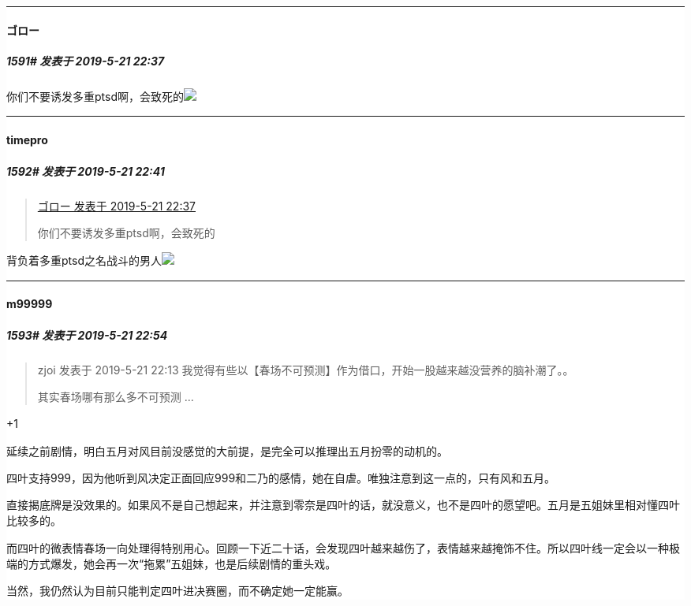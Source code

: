 *****

####  ゴロー  
##### 1591#       发表于 2019-5-21 22:37




你们不要诱发多重ptsd啊，会致死的<img src="https://static.saraba1st.com/image/smiley/face2017/152.png" referrerpolicy="no-referrer">







*****

####  timepro  
##### 1592#       发表于 2019-5-21 22:41



<blockquote><a href="httphttps://bbs.saraba1st.com/2b/forum.php?mod=redirect&amp;goto=findpost&amp;pid=43796274&amp;ptid=1831320" target="_blank">ゴロー 发表于 2019-5-21 22:37</a>

你们不要诱发多重ptsd啊，会致死的</blockquote>
背负着多重ptsd之名战斗的男人<img src="https://static.saraba1st.com/image/smiley/face2017/067.png" referrerpolicy="no-referrer">







*****

####  m99999  
##### 1593#       发表于 2019-5-21 22:54



<blockquote>zjoi 发表于 2019-5-21 22:13
我觉得有些以【春场不可预测】作为借口，开始一股越来越没营养的脑补潮了。。


其实春场哪有那么多不可预测 ...</blockquote>
+1


延续之前剧情，明白五月对风目前没感觉的大前提，是完全可以推理出五月扮零的动机的。


四叶支持999，因为他听到风决定正面回应999和二乃的感情，她在自虐。唯独注意到这一点的，只有风和五月。


直接揭底牌是没效果的。如果风不是自己想起来，并注意到零奈是四叶的话，就没意义，也不是四叶的愿望吧。五月是五姐妹里相对懂四叶比较多的。


而四叶的微表情春场一向处理得特别用心。回顾一下近二十话，会发现四叶越来越伤了，表情越来越掩饰不住。所以四叶线一定会以一种极端的方式爆发，她会再一次“拖累”五姐妹，也是后续剧情的重头戏。


当然，我仍然认为目前只能判定四叶进决赛圈，而不确定她一定能赢。



